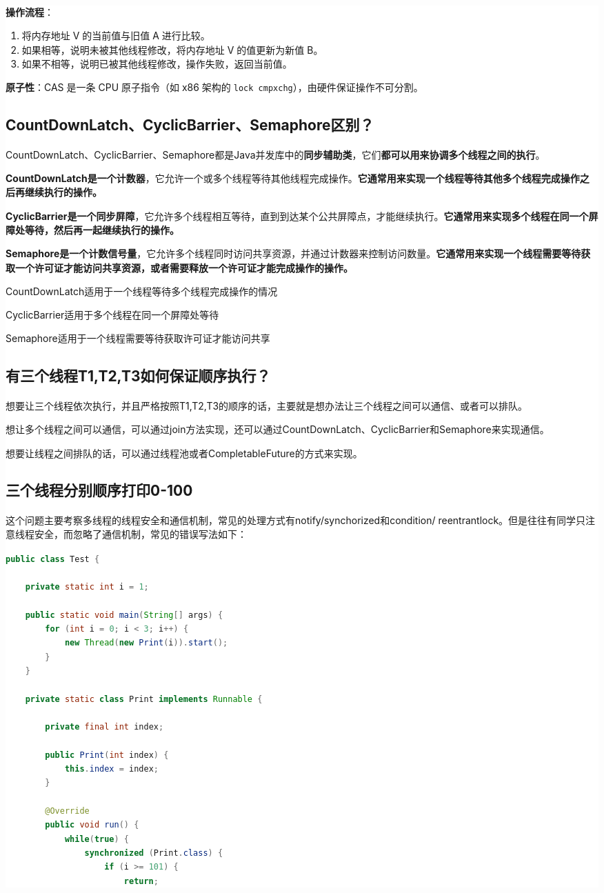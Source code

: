 **操作流程**：

1. 将内存地址 V 的当前值与旧值 A 进行比较。
2. 如果相等，说明未被其他线程修改，将内存地址 V 的值更新为新值 B。
3. 如果不相等，说明已被其他线程修改，操作失败，返回当前值。

**原子性**：CAS 是一条 CPU 原子指令（如 x86 架构的 `lock cmpxchg`），由硬件保证操作不可分割。



## CountDownLatch、CyclicBarrier、Semaphore区别？

CountDownLatch、CyclicBarrier、Semaphore都是Java并发库中的**同步辅助类**，它们**都可以用来协调多个线程之间的执行**。



**CountDownLatch是一个计数器**，它允许一个或多个线程等待其他线程完成操作。**它通常用来实现一个线程等待其他多个线程完成操作之后再继续执行的操作。**



**CyclicBarrier是一个同步屏障**，它允许多个线程相互等待，直到到达某个公共屏障点，才能继续执行。**它通常用来实现多个线程在同一个屏障处等待，然后再一起继续执行的操作。**



**Semaphore是一个计数信号量**，它允许多个线程同时访问共享资源，并通过计数器来控制访问数量。**它通常用来实现一个线程需要等待获取一个许可证才能访问共享资源，或者需要释放一个许可证才能完成操作的操作。**



CountDownLatch适用于一个线程等待多个线程完成操作的情况

CyclicBarrier适用于多个线程在同一个屏障处等待

Semaphore适用于一个线程需要等待获取许可证才能访问共享

## 有三个线程T1,T2,T3如何保证顺序执行？

想要让三个线程依次执行，并且严格按照T1,T2,T3的顺序的话，主要就是想办法让三个线程之间可以通信、或者可以排队。

想让多个线程之间可以通信，可以通过join方法实现，还可以通过CountDownLatch、CyclicBarrier和Semaphore来实现通信。

想要让线程之间排队的话，可以通过线程池或者CompletableFuture的方式来实现。

## 三个线程分别顺序打印0-100

这个问题主要考察多线程的线程安全和通信机制，常见的处理方式有notify/synchorized和condition/ reentrantlock。但是往往有同学只注意线程安全，而忽略了通信机制，常见的错误写法如下：

```java
public class Test {

	private static int i = 1;

	public static void main(String[] args) {
        for (int i = 0; i < 3; i++) {
            new Thread(new Print(i)).start();
        }
    }

    private static class Print implements Runnable {

        private final int index;

        public Print(int index) {
            this.index = index;
        }

        @Override
        public void run() {
            while(true) {
                synchronized (Print.class) {
                    if (i >= 101) {
                        return;
```